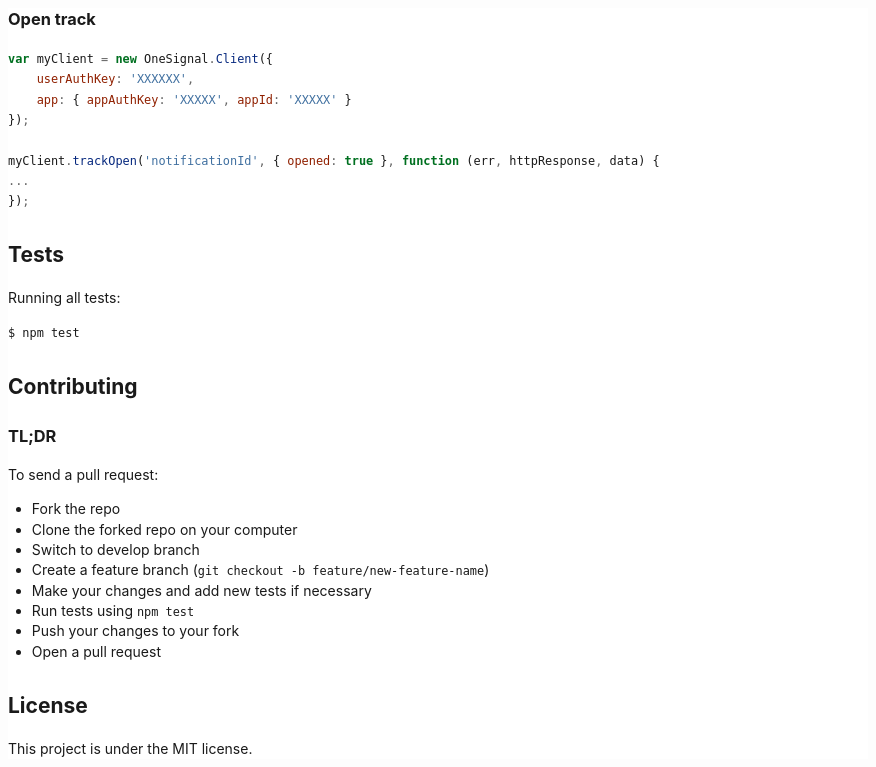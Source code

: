 ### Open track      
``` js      
var myClient = new OneSignal.Client({      
    userAuthKey: 'XXXXXX',      
    app: { appAuthKey: 'XXXXX', appId: 'XXXXX' }      
});      
      
myClient.trackOpen('notificationId', { opened: true }, function (err, httpResponse, data) {      
...      
});      
```      
      
## Tests      
      
Running all tests:      
```bash      
$ npm test      
```      
## Contributing

### TL;DR

To send a pull request:  
 - Fork the repo  
 - Clone the forked repo on your computer  
 - Switch to develop branch  
 - Create a feature branch (`git checkout -b feature/new-feature-name`)  
 - Make your changes and add new tests if necessary  
 - Run tests using `npm test`  
 - Push your changes to your fork  
 - Open a pull request

## License      
      
This project is under the MIT license.